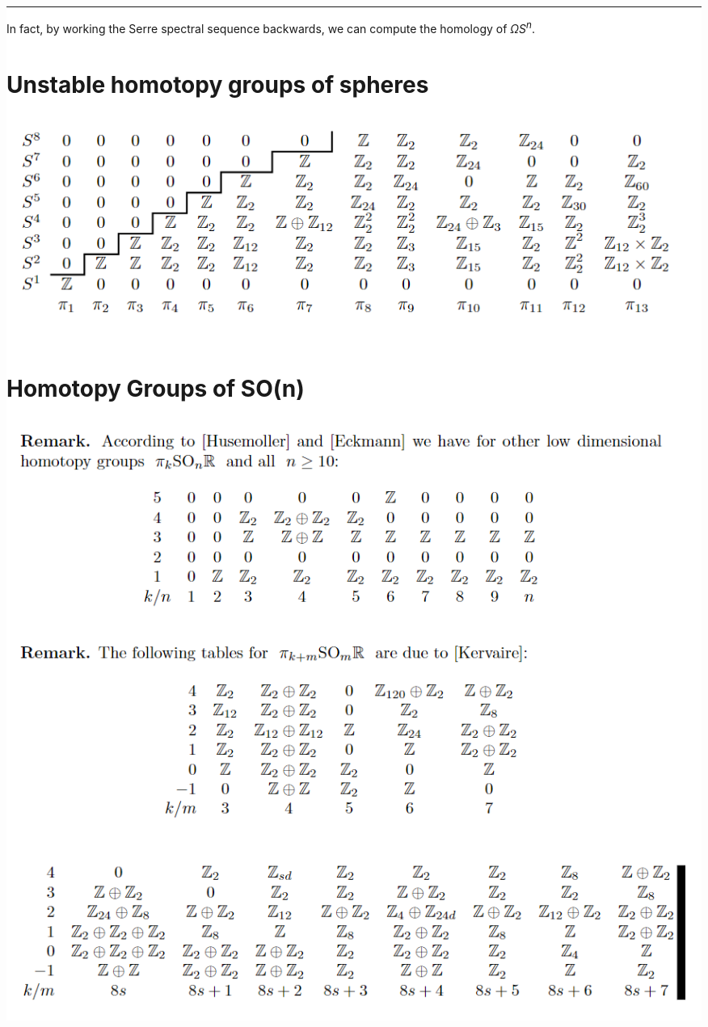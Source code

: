 ----

In fact, by working the Serre spectral sequence backwards, we can compute the homology of $\Omega S^n$.

# Unstable homotopy groups of spheres
![Unstable Homotopy Groups of Spheres](assets/2-22ReadingNotes-52d83.png)

# Homotopy Groups of SO(n)
![Homotopy Groups of $SO^n$](assets/2-22ReadingNotes-591bd.png)
